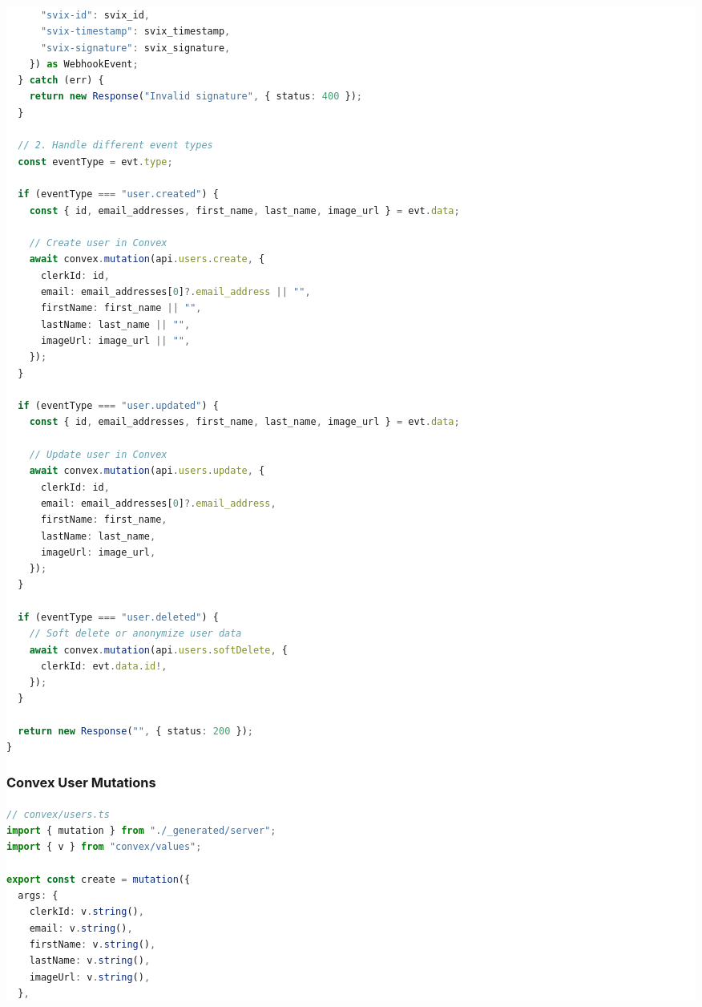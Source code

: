 ```typescript
      "svix-id": svix_id,
      "svix-timestamp": svix_timestamp,
      "svix-signature": svix_signature,
    }) as WebhookEvent;
  } catch (err) {
    return new Response("Invalid signature", { status: 400 });
  }

  // 2. Handle different event types
  const eventType = evt.type;

  if (eventType === "user.created") {
    const { id, email_addresses, first_name, last_name, image_url } = evt.data;

    // Create user in Convex
    await convex.mutation(api.users.create, {
      clerkId: id,
      email: email_addresses[0]?.email_address || "",
      firstName: first_name || "",
      lastName: last_name || "",
      imageUrl: image_url || "",
    });
  }

  if (eventType === "user.updated") {
    const { id, email_addresses, first_name, last_name, image_url } = evt.data;

    // Update user in Convex
    await convex.mutation(api.users.update, {
      clerkId: id,
      email: email_addresses[0]?.email_address,
      firstName: first_name,
      lastName: last_name,
      imageUrl: image_url,
    });
  }

  if (eventType === "user.deleted") {
    // Soft delete or anonymize user data
    await convex.mutation(api.users.softDelete, {
      clerkId: evt.data.id!,
    });
  }

  return new Response("", { status: 200 });
}
```

### Convex User Mutations

```typescript
// convex/users.ts
import { mutation } from "./_generated/server";
import { v } from "convex/values";

export const create = mutation({
  args: {
    clerkId: v.string(),
    email: v.string(),
    firstName: v.string(),
    lastName: v.string(),
    imageUrl: v.string(),
  },
```